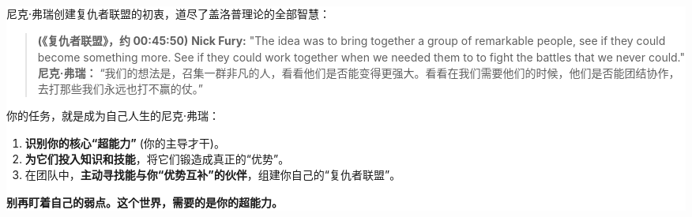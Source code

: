 尼克·弗瑞创建复仇者联盟的初衷，道尽了盖洛普理论的全部智慧：

> **(《复仇者联盟》，约 00:45:50)**
> **Nick Fury:** "The idea was to bring together a group of remarkable people, see if they could become something more. See if they could work together when we needed them to to fight the battles that we never could."
> **尼克·弗瑞：** “我们的想法是，召集一群非凡的人，看看他们是否能变得更强大。看看在我们需要他们的时候，他们是否能团结协作，去打那些我们永远也打不赢的仗。”

你的任务，就是成为自己人生的尼克·弗瑞：
1.  **识别你的核心“超能力”** (你的主导才干)。
2.  **为它们投入知识和技能**，将它们锻造成真正的“优势”。
3.  在团队中，**主动寻找能与你“优势互补”的伙伴**，组建你自己的“复仇者联盟”。

**别再盯着自己的弱点。这个世界，需要的是你的超能力。**